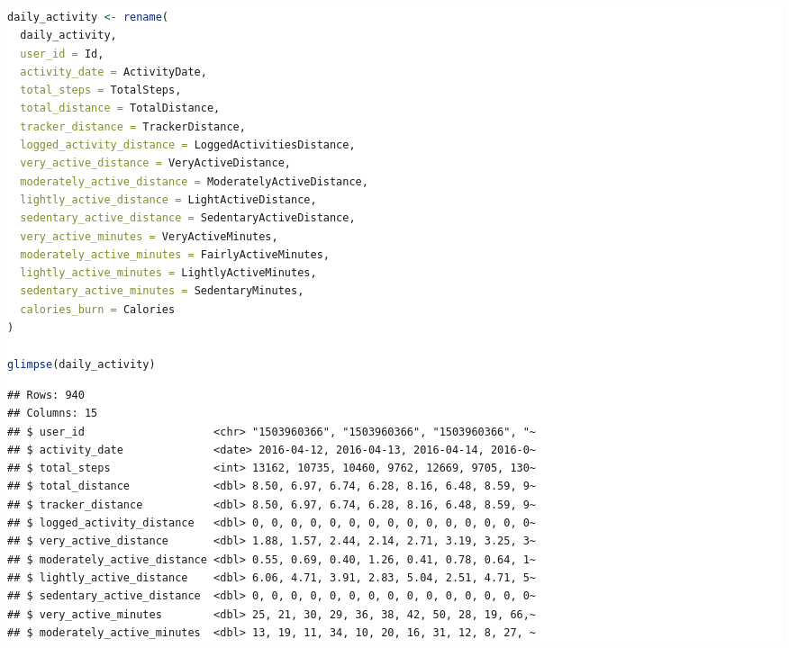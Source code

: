 ``` r
daily_activity <- rename(
  daily_activity,
  user_id = Id,
  activity_date = ActivityDate,
  total_steps = TotalSteps,
  total_distance = TotalDistance,
  tracker_distance = TrackerDistance,
  logged_activity_distance = LoggedActivitiesDistance,
  very_active_distance = VeryActiveDistance,
  moderately_active_distance = ModeratelyActiveDistance,
  lightly_active_distance = LightActiveDistance,
  sedentary_active_distance = SedentaryActiveDistance,
  very_active_minutes = VeryActiveMinutes,
  moderately_active_minutes = FairlyActiveMinutes,
  lightly_active_minutes = LightlyActiveMinutes,
  sedentary_active_minutes = SedentaryMinutes,
  calories_burn = Calories
)

glimpse(daily_activity)
```

    ## Rows: 940
    ## Columns: 15
    ## $ user_id                    <chr> "1503960366", "1503960366", "1503960366", "~
    ## $ activity_date              <date> 2016-04-12, 2016-04-13, 2016-04-14, 2016-0~
    ## $ total_steps                <int> 13162, 10735, 10460, 9762, 12669, 9705, 130~
    ## $ total_distance             <dbl> 8.50, 6.97, 6.74, 6.28, 8.16, 6.48, 8.59, 9~
    ## $ tracker_distance           <dbl> 8.50, 6.97, 6.74, 6.28, 8.16, 6.48, 8.59, 9~
    ## $ logged_activity_distance   <dbl> 0, 0, 0, 0, 0, 0, 0, 0, 0, 0, 0, 0, 0, 0, 0~
    ## $ very_active_distance       <dbl> 1.88, 1.57, 2.44, 2.14, 2.71, 3.19, 3.25, 3~
    ## $ moderately_active_distance <dbl> 0.55, 0.69, 0.40, 1.26, 0.41, 0.78, 0.64, 1~
    ## $ lightly_active_distance    <dbl> 6.06, 4.71, 3.91, 2.83, 5.04, 2.51, 4.71, 5~
    ## $ sedentary_active_distance  <dbl> 0, 0, 0, 0, 0, 0, 0, 0, 0, 0, 0, 0, 0, 0, 0~
    ## $ very_active_minutes        <dbl> 25, 21, 30, 29, 36, 38, 42, 50, 28, 19, 66,~
    ## $ moderately_active_minutes  <dbl> 13, 19, 11, 34, 10, 20, 16, 31, 12, 8, 27, ~